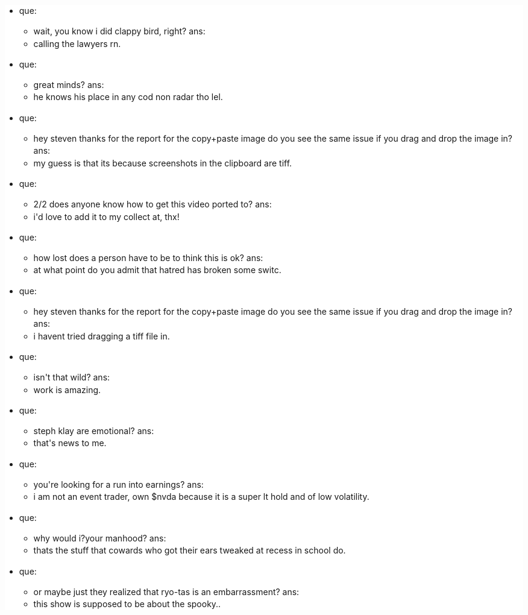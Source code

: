 - que:
  - wait, you know i did clappy bird, right?
  ans:
  - calling the lawyers rn.

- que:
  - great minds?
  ans:
  - he knows his place in any cod non radar tho lel.

- que:
  - hey steven thanks for the report for the copy+paste image do you see the same issue if you drag and drop the image in?
  ans:
  - my guess is that its because screenshots in the clipboard are tiff.

- que:
  - 2/2 does anyone know how to get this video ported to?
  ans:
  - i'd love to add it to my collect at, thx!

- que:
  - how lost does a person have to be to think this is ok?
  ans:
  - at what point do you admit that hatred has broken some switc.

- que:
  - hey steven thanks for the report for the copy+paste image do you see the same issue if you drag and drop the image in?
  ans:
  - i havent tried dragging a tiff file in.

- que:
  - isn't that wild?
  ans:
  - work is amazing.

- que:
  - steph  klay are emotional?
  ans:
  - that's news to me.

- que:
  - you're looking for a run into earnings?
  ans:
  - i am not an event trader, own $nvda because it is a super lt hold and of low volatility.

- que:
  - why would i?your manhood?
  ans:
  - thats the stuff that cowards who got their ears tweaked at recess in school do.

- que:
  - or maybe just they realized that ryo-tas is an embarrassment?
  ans:
  - this show is supposed to be about the spooky..
